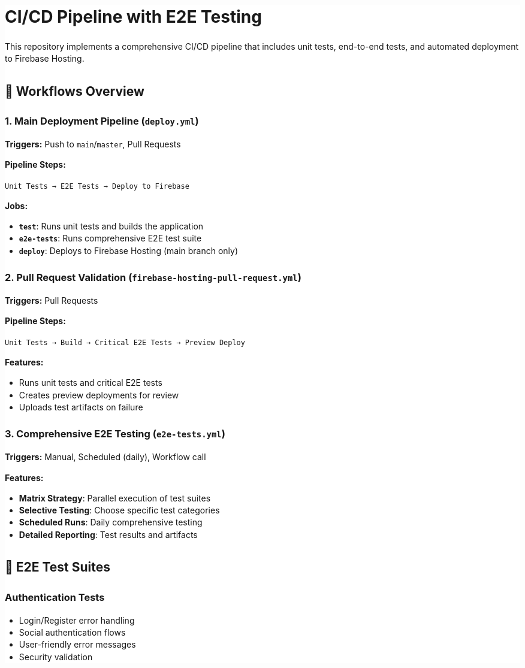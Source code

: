 # CI/CD Pipeline with E2E Testing

This repository implements a comprehensive CI/CD pipeline that includes unit tests, end-to-end tests, and automated deployment to Firebase Hosting.

## 🚀 Workflows Overview

### 1. **Main Deployment Pipeline** (`deploy.yml`)
**Triggers:** Push to `main`/`master`, Pull Requests

**Pipeline Steps:**
```
Unit Tests → E2E Tests → Deploy to Firebase
```

**Jobs:**
- **`test`**: Runs unit tests and builds the application
- **`e2e-tests`**: Runs comprehensive E2E test suite
- **`deploy`**: Deploys to Firebase Hosting (main branch only)

### 2. **Pull Request Validation** (`firebase-hosting-pull-request.yml`)
**Triggers:** Pull Requests

**Pipeline Steps:**
```
Unit Tests → Build → Critical E2E Tests → Preview Deploy
```

**Features:**
- Runs unit tests and critical E2E tests
- Creates preview deployments for review
- Uploads test artifacts on failure

### 3. **Comprehensive E2E Testing** (`e2e-tests.yml`)
**Triggers:** Manual, Scheduled (daily), Workflow call

**Features:**
- **Matrix Strategy**: Parallel execution of test suites
- **Selective Testing**: Choose specific test categories
- **Scheduled Runs**: Daily comprehensive testing
- **Detailed Reporting**: Test results and artifacts

## 🧪 E2E Test Suites

### **Authentication Tests**
- Login/Register error handling
- Social authentication flows
- User-friendly error messages
- Security validation
